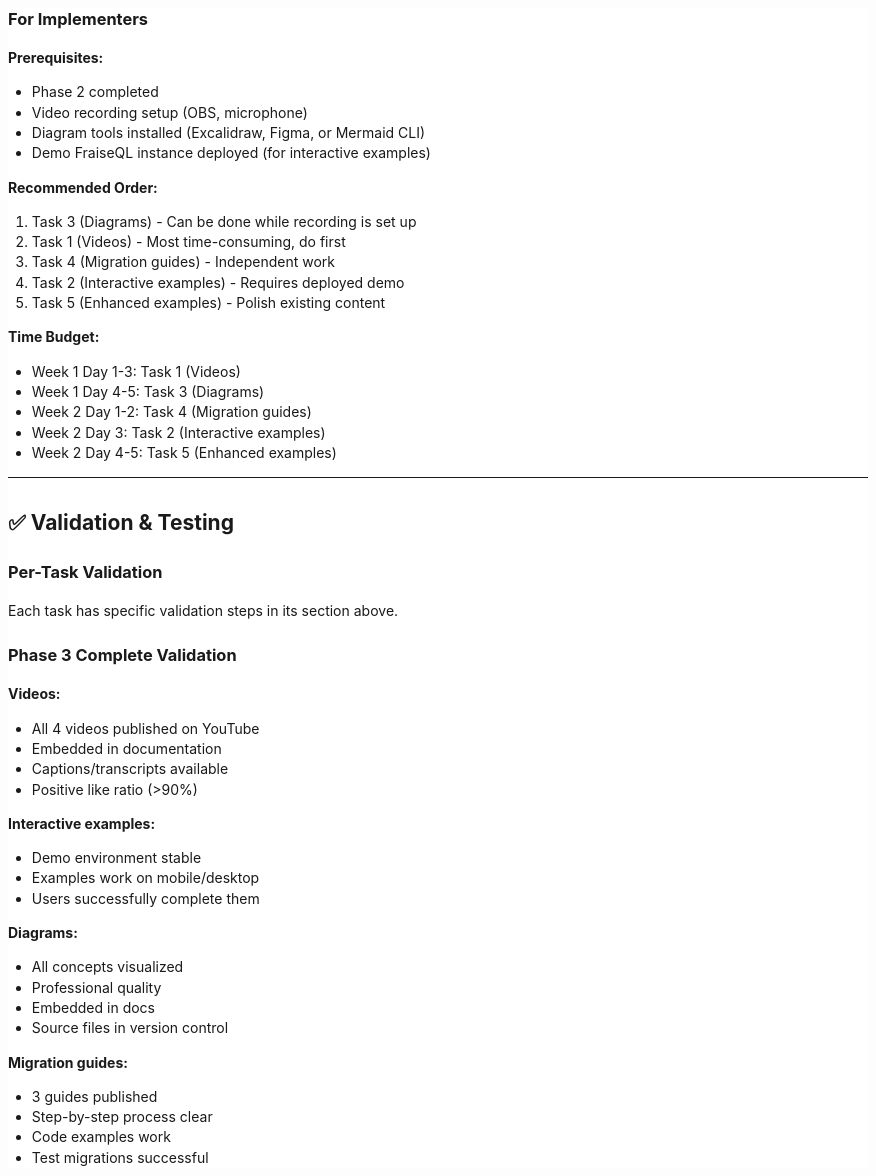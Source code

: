 ### For Implementers

**Prerequisites:**
- Phase 2 completed
- Video recording setup (OBS, microphone)
- Diagram tools installed (Excalidraw, Figma, or Mermaid CLI)
- Demo FraiseQL instance deployed (for interactive examples)

**Recommended Order:**
1. Task 3 (Diagrams) - Can be done while recording is set up
2. Task 1 (Videos) - Most time-consuming, do first
3. Task 4 (Migration guides) - Independent work
4. Task 2 (Interactive examples) - Requires deployed demo
5. Task 5 (Enhanced examples) - Polish existing content

**Time Budget:**
- Week 1 Day 1-3: Task 1 (Videos)
- Week 1 Day 4-5: Task 3 (Diagrams)
- Week 2 Day 1-2: Task 4 (Migration guides)
- Week 2 Day 3: Task 2 (Interactive examples)
- Week 2 Day 4-5: Task 5 (Enhanced examples)

---

## ✅ Validation & Testing

### Per-Task Validation
Each task has specific validation steps in its section above.

### Phase 3 Complete Validation

**Videos:**
- All 4 videos published on YouTube
- Embedded in documentation
- Captions/transcripts available
- Positive like ratio (>90%)

**Interactive examples:**
- Demo environment stable
- Examples work on mobile/desktop
- Users successfully complete them

**Diagrams:**
- All concepts visualized
- Professional quality
- Embedded in docs
- Source files in version control

**Migration guides:**
- 3 guides published
- Step-by-step process clear
- Code examples work
- Test migrations successful
